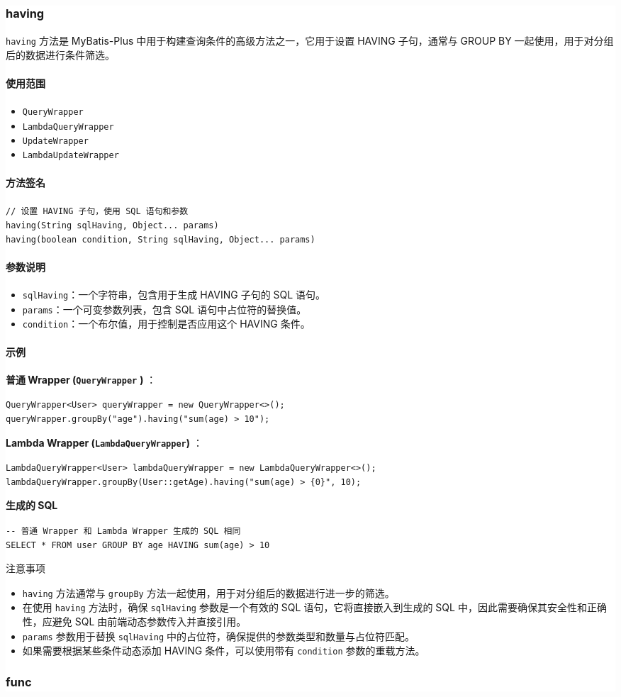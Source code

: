 ### having

`having` 方法是 MyBatis-Plus 中用于构建查询条件的高级方法之一，它用于设置 HAVING 子句，通常与 GROUP BY 一起使用，用于对分组后的数据进行条件筛选。

#### 使用范围

- `QueryWrapper`
- `LambdaQueryWrapper`
- `UpdateWrapper`
- `LambdaUpdateWrapper`

#### 方法签名

```
// 设置 HAVING 子句，使用 SQL 语句和参数
having(String sqlHaving, Object... params)
having(boolean condition, String sqlHaving, Object... params)
```

#### 参数说明

- `sqlHaving`：一个字符串，包含用于生成 HAVING 子句的 SQL 语句。
- `params`：一个可变参数列表，包含 SQL 语句中占位符的替换值。
- `condition`：一个布尔值，用于控制是否应用这个 HAVING 条件。

#### 示例

**普通 Wrapper (**​**​`QueryWrapper`​**​ **)** ：

```
QueryWrapper<User> queryWrapper = new QueryWrapper<>();
queryWrapper.groupBy("age").having("sum(age) > 10");
```

**Lambda Wrapper (**​**​`LambdaQueryWrapper`​**​ **)** ：

```
LambdaQueryWrapper<User> lambdaQueryWrapper = new LambdaQueryWrapper<>();
lambdaQueryWrapper.groupBy(User::getAge).having("sum(age) > {0}", 10);
```

**生成的 SQL**

```
-- 普通 Wrapper 和 Lambda Wrapper 生成的 SQL 相同
SELECT * FROM user GROUP BY age HAVING sum(age) > 10
```

注意事项

- `having` 方法通常与 `groupBy` 方法一起使用，用于对分组后的数据进行进一步的筛选。
- 在使用 `having` 方法时，确保 `sqlHaving` 参数是一个有效的 SQL 语句，它将直接嵌入到生成的 SQL 中，因此需要确保其安全性和正确性，应避免 SQL 由前端动态参数传入并直接引用。
- `params` 参数用于替换 `sqlHaving` 中的占位符，确保提供的参数类型和数量与占位符匹配。
- 如果需要根据某些条件动态添加 HAVING 条件，可以使用带有 `condition` 参数的重载方法。

### func
